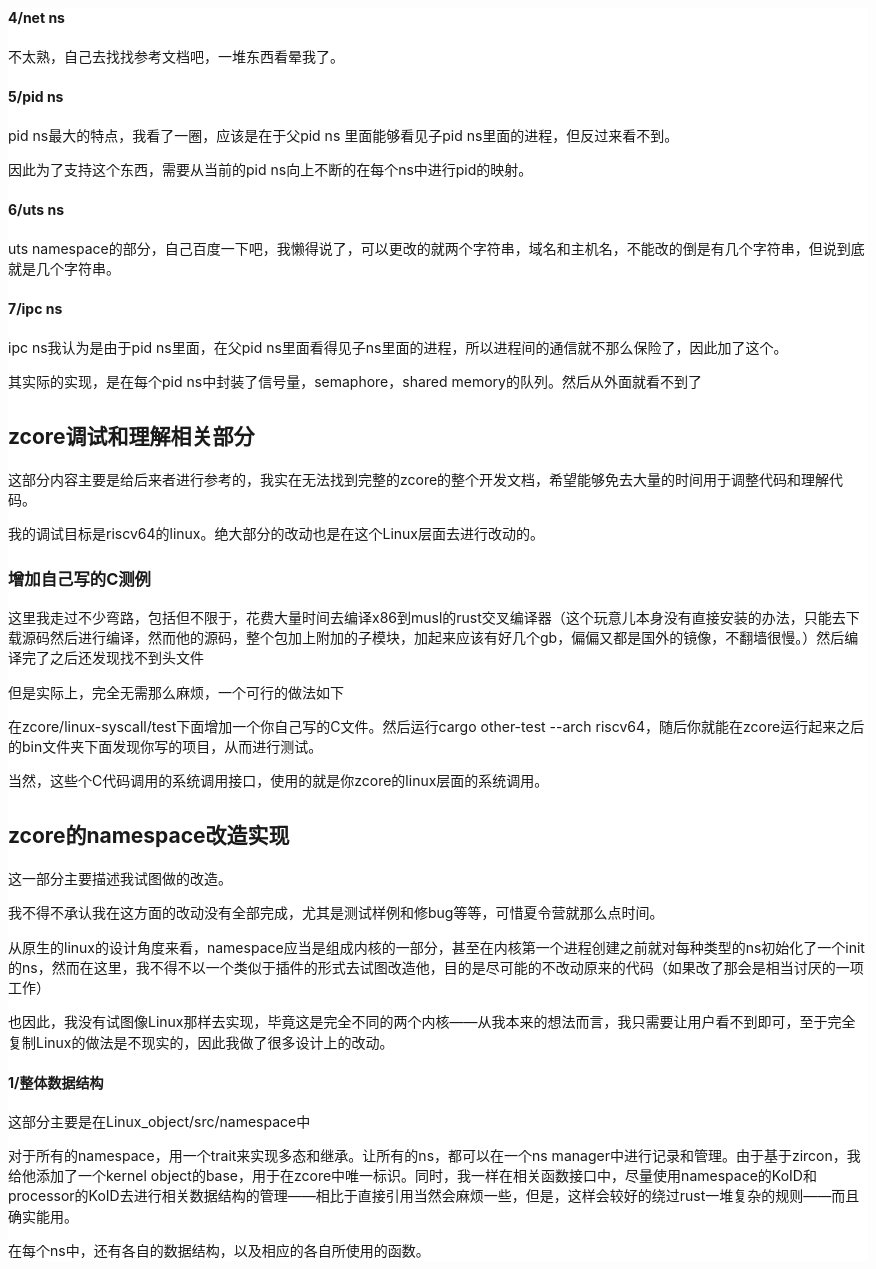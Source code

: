 #### 4/net ns

不太熟，自己去找找参考文档吧，一堆东西看晕我了。

#### 5/pid ns

pid ns最大的特点，我看了一圈，应该是在于父pid ns 里面能够看见子pid ns里面的进程，但反过来看不到。

因此为了支持这个东西，需要从当前的pid ns向上不断的在每个ns中进行pid的映射。

#### 6/uts ns

uts namespace的部分，自己百度一下吧，我懒得说了，可以更改的就两个字符串，域名和主机名，不能改的倒是有几个字符串，但说到底就是几个字符串。

#### 7/ipc ns

ipc ns我认为是由于pid ns里面，在父pid ns里面看得见子ns里面的进程，所以进程间的通信就不那么保险了，因此加了这个。

其实际的实现，是在每个pid ns中封装了信号量，semaphore，shared memory的队列。然后从外面就看不到了

## zcore调试和理解相关部分

这部分内容主要是给后来者进行参考的，我实在无法找到完整的zcore的整个开发文档，希望能够免去大量的时间用于调整代码和理解代码。

我的调试目标是riscv64的linux。绝大部分的改动也是在这个Linux层面去进行改动的。

### 增加自己写的C测例

这里我走过不少弯路，包括但不限于，花费大量时间去编译x86到musl的rust交叉编译器（这个玩意儿本身没有直接安装的办法，只能去下载源码然后进行编译，然而他的源码，整个包加上附加的子模块，加起来应该有好几个gb，偏偏又都是国外的镜像，不翻墙很慢。）然后编译完了之后还发现找不到头文件

但是实际上，完全无需那么麻烦，一个可行的做法如下

在zcore/linux-syscall/test下面增加一个你自己写的C文件。然后运行cargo other-test --arch riscv64，随后你就能在zcore运行起来之后的bin文件夹下面发现你写的项目，从而进行测试。

当然，这些个C代码调用的系统调用接口，使用的就是你zcore的linux层面的系统调用。

## zcore的namespace改造实现

这一部分主要描述我试图做的改造。

我不得不承认我在这方面的改动没有全部完成，尤其是测试样例和修bug等等，可惜夏令营就那么点时间。

从原生的linux的设计角度来看，namespace应当是组成内核的一部分，甚至在内核第一个进程创建之前就对每种类型的ns初始化了一个init的ns，然而在这里，我不得不以一个类似于插件的形式去试图改造他，目的是尽可能的不改动原来的代码（如果改了那会是相当讨厌的一项工作）

也因此，我没有试图像Linux那样去实现，毕竟这是完全不同的两个内核——从我本来的想法而言，我只需要让用户看不到即可，至于完全复制Linux的做法是不现实的，因此我做了很多设计上的改动。

#### 1/整体数据结构

这部分主要是在Linux_object/src/namespace中

对于所有的namespace，用一个trait来实现多态和继承。让所有的ns，都可以在一个ns manager中进行记录和管理。由于基于zircon，我给他添加了一个kernel object的base，用于在zcore中唯一标识。同时，我一样在相关函数接口中，尽量使用namespace的KoID和processor的KoID去进行相关数据结构的管理——相比于直接引用当然会麻烦一些，但是，这样会较好的绕过rust一堆复杂的规则——而且确实能用。

在每个ns中，还有各自的数据结构，以及相应的各自所使用的函数。
